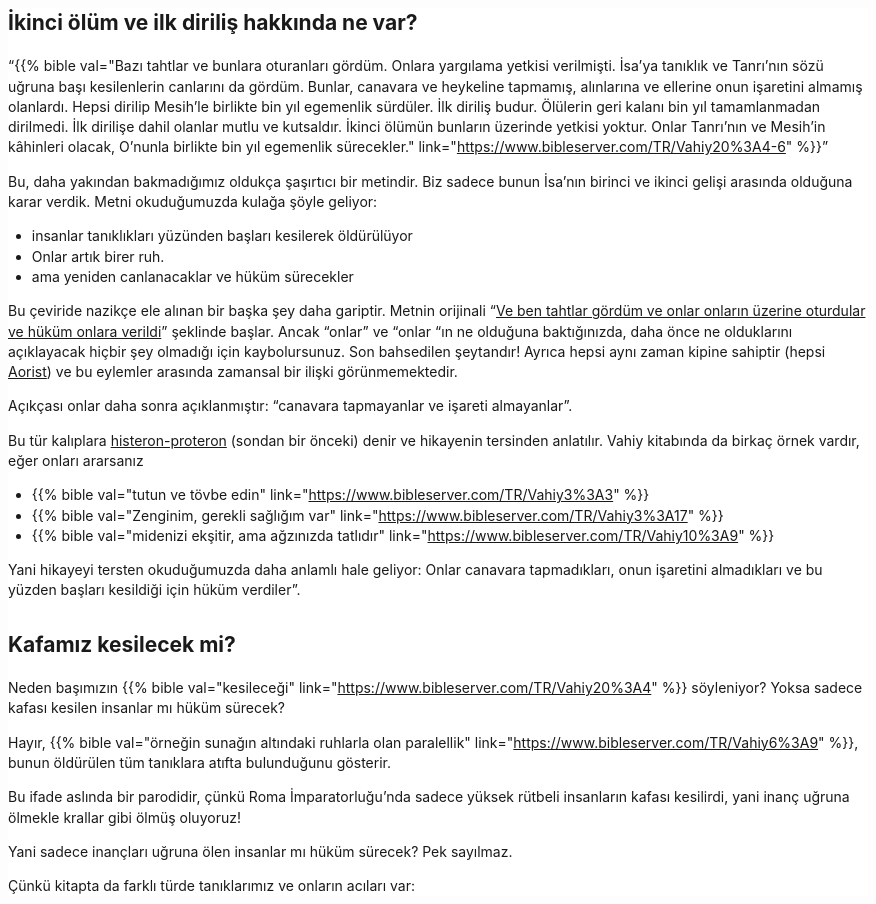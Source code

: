 ## İkinci ölüm ve ilk diriliş hakkında ne var?

<a name="d0f4"></a>
“{{% bible val="Bazı tahtlar ve bunlara oturanları gördüm. Onlara yargılama yetkisi verilmişti. İsa’ya tanıklık ve Tanrı’nın sözü uğruna başı kesilenlerin canlarını da gördüm. Bunlar, canavara ve heykeline tapmamış, alınlarına ve ellerine onun işaretini almamış olanlardı. Hepsi dirilip Mesih’le birlikte bin yıl egemenlik sürdüler. İlk diriliş budur. Ölülerin geri kalanı bin yıl tamamlanmadan dirilmedi. İlk dirilişe dahil olanlar mutlu ve kutsaldır. İkinci ölümün bunların üzerinde yetkisi yoktur. Onlar Tanrı’nın ve Mesih’in kâhinleri olacak, O’nunla birlikte bin yıl egemenlik sürecekler." link="https://www.bibleserver.com/TR/Vahiy20%3A4-6" %}}”

Bu, daha yakından bakmadığımız oldukça şaşırtıcı bir metindir. Biz sadece bunun İsa’nın birinci ve ikinci gelişi arasında olduğuna karar verdik. Metni okuduğumuzda kulağa şöyle geliyor:

- insanlar tanıklıkları yüzünden başları kesilerek öldürülüyor
- Onlar artık birer ruh.
- ama yeniden canlanacaklar ve hüküm sürecekler

Bu çeviride nazikçe ele alınan bir başka şey daha gariptir. Metnin orijinali “[Ve ben tahtlar gördüm ve onlar onların üzerine oturdular ve hüküm onlara verildi](https://biblehub.com/interlinear/revelation/20-4.htm)” şeklinde başlar. Ancak “onlar” ve “onlar “ın ne olduğuna baktığınızda, daha önce ne olduklarını açıklayacak hiçbir şey olmadığı için kaybolursunuz. Son bahsedilen şeytandır! Ayrıca hepsi aynı zaman kipine sahiptir (hepsi [Aorist](https://en.wikipedia.org/wiki/Aorist)) ve bu eylemler arasında zamansal bir ilişki görünmemektedir.

Açıkçası onlar daha sonra açıklanmıştır: “canavara tapmayanlar ve işareti almayanlar”.

Bu tür kalıplara [histeron-proteron](https://en.wikipedia.org/wiki/Hysteron_proteron) (sondan bir önceki) denir ve hikayenin tersinden anlatılır. Vahiy kitabında da birkaç örnek vardır, eğer onları ararsanız

- {{% bible val="tutun ve tövbe edin" link="https://www.bibleserver.com/TR/Vahiy3%3A3" %}}
- {{% bible val="Zenginim, gerekli sağlığım var" link="https://www.bibleserver.com/TR/Vahiy3%3A17" %}}
- {{% bible val="midenizi ekşitir, ama ağzınızda tatlıdır" link="https://www.bibleserver.com/TR/Vahiy10%3A9" %}}

Yani hikayeyi tersten okuduğumuzda daha anlamlı hale geliyor: Onlar canavara tapmadıkları, onun işaretini almadıkları ve bu yüzden başları kesildiği için hüküm verdiler”.

## Kafamız kesilecek mi?

<a name="c576"></a>
Neden başımızın {{% bible val="kesileceği" link="https://www.bibleserver.com/TR/Vahiy20%3A4" %}} söyleniyor? Yoksa sadece kafası kesilen insanlar mı hüküm sürecek?

Hayır, {{% bible val="örneğin sunağın altındaki ruhlarla olan paralellik" link="https://www.bibleserver.com/TR/Vahiy6%3A9" %}}, bunun öldürülen tüm tanıklara atıfta bulunduğunu gösterir.

Bu ifade aslında bir parodidir, çünkü Roma İmparatorluğu’nda sadece yüksek rütbeli insanların kafası kesilirdi, yani inanç uğruna ölmekle krallar gibi ölmüş oluyoruz!

Yani sadece inançları uğruna ölen insanlar mı hüküm sürecek? Pek sayılmaz.

Çünkü kitapta da farklı türde tanıklarımız ve onların acıları var:

